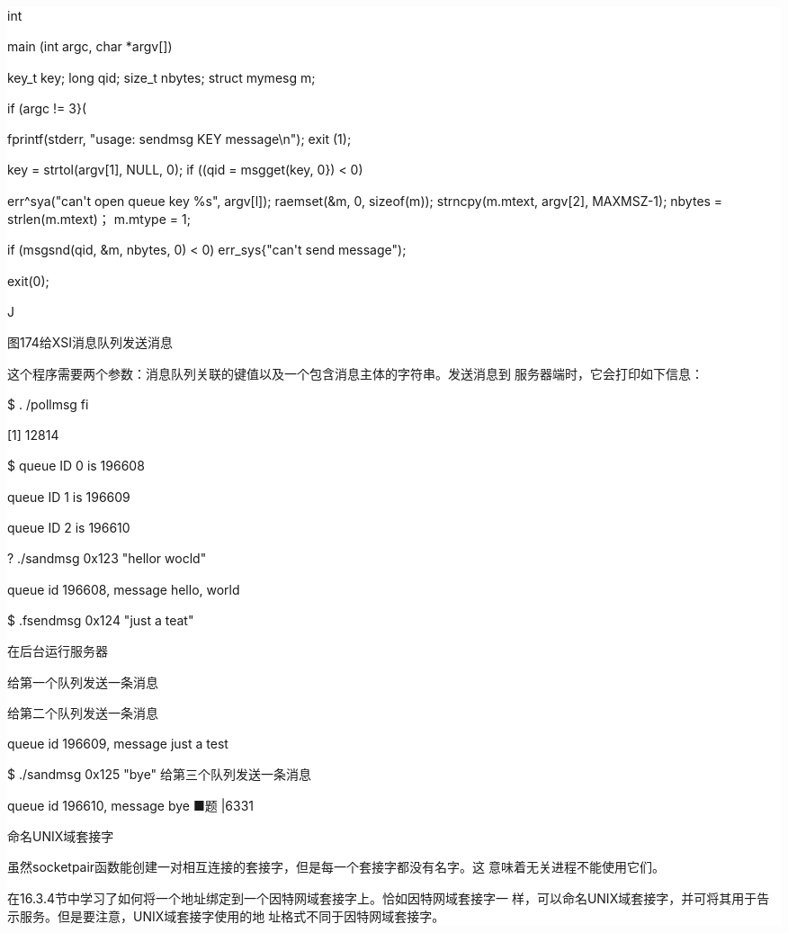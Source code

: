 int

main (int argc, char *argv[])

key_t key; long qid; size_t nbytes; struct mymesg m;

if (argc != 3}(

fprintf(stderr, "usage: sendmsg KEY message\n"); exit (1);

key = strtol(argv[1], NULL, 0); if ((qid = msgget(key, 0}) < 0)

err^sya("can't open queue key %s", argv[l]); raemset(&m, 0, sizeof(m)); strncpy(m.mtext, argv[2], MAXMSZ-1); nbytes = strlen(m.mtext)； m.mtype = 1;

if (msgsnd(qid, &m, nbytes, 0) < 0) err_sys{"can't send message");

exit(0);

J

图174给XSI消息队列发送消息

这个程序需要两个参数：消息队列关联的键值以及一个包含消息主体的字符串。发送消息到 服务器端时，它会打印如下信息：

$ . /pollmsg fi

[1] 12814

$ queue ID 0 is 196608

queue ID 1 is 196609

queue ID 2 is 196610

? ./sandmsg 0x123 "hellor wocld"

queue id 196608, message hello, world

$ .fsendmsg 0x124 "just a teat"



在后台运行服务器



给第一个队列发送一条消息



给第二个队列发送一条消息



queue id 196609, message just a test

$ ./sandmsg 0x125 "bye"    给第三个队列发送一条消息

queue id 196610, message bye    ■题 |6331

命名UNIX域套接字

虽然socketpair函数能创建一对相互连接的套接字，但是每一个套接字都没有名字。这 意味着无关进程不能使用它们。

在16.3.4节中学习了如何将一个地址绑定到一个因特网域套接字上。恰如因特网域套接字一 样，可以命名UNIX域套接字，并可将其用于告示服务。但是要注意，UNIX域套接字使用的地 址格式不同于因特网域套接字。
